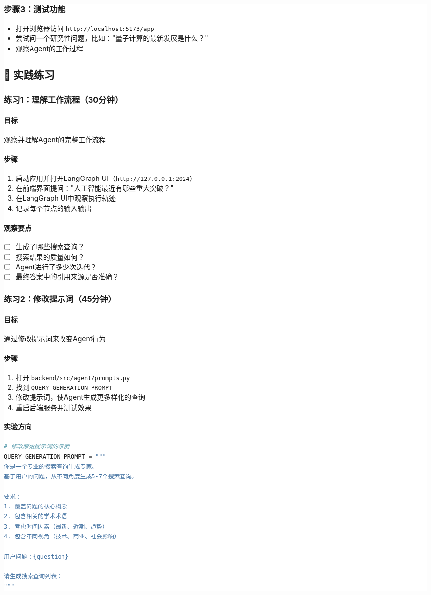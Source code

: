 ### 步骤3：测试功能
- 打开浏览器访问 `http://localhost:5173/app`
- 尝试问一个研究性问题，比如："量子计算的最新发展是什么？"
- 观察Agent的工作过程

## 🔬 实践练习

### 练习1：理解工作流程（30分钟）

#### 目标
观察并理解Agent的完整工作流程

#### 步骤
1. 启动应用并打开LangGraph UI（`http://127.0.0.1:2024`）
2. 在前端界面提问："人工智能最近有哪些重大突破？"
3. 在LangGraph UI中观察执行轨迹
4. 记录每个节点的输入输出

#### 观察要点
- [ ] 生成了哪些搜索查询？
- [ ] 搜索结果的质量如何？
- [ ] Agent进行了多少次迭代？
- [ ] 最终答案中的引用来源是否准确？

### 练习2：修改提示词（45分钟）

#### 目标
通过修改提示词来改变Agent行为

#### 步骤
1. 打开 `backend/src/agent/prompts.py`
2. 找到 `QUERY_GENERATION_PROMPT`
3. 修改提示词，使Agent生成更多样化的查询
4. 重启后端服务并测试效果

#### 实验方向
```python
# 修改原始提示词的示例
QUERY_GENERATION_PROMPT = """
你是一个专业的搜索查询生成专家。
基于用户的问题，从不同角度生成5-7个搜索查询。

要求：
1. 覆盖问题的核心概念
2. 包含相关的学术术语
3. 考虑时间因素（最新、近期、趋势）
4. 包含不同视角（技术、商业、社会影响）

用户问题：{question}

请生成搜索查询列表：
"""
```
